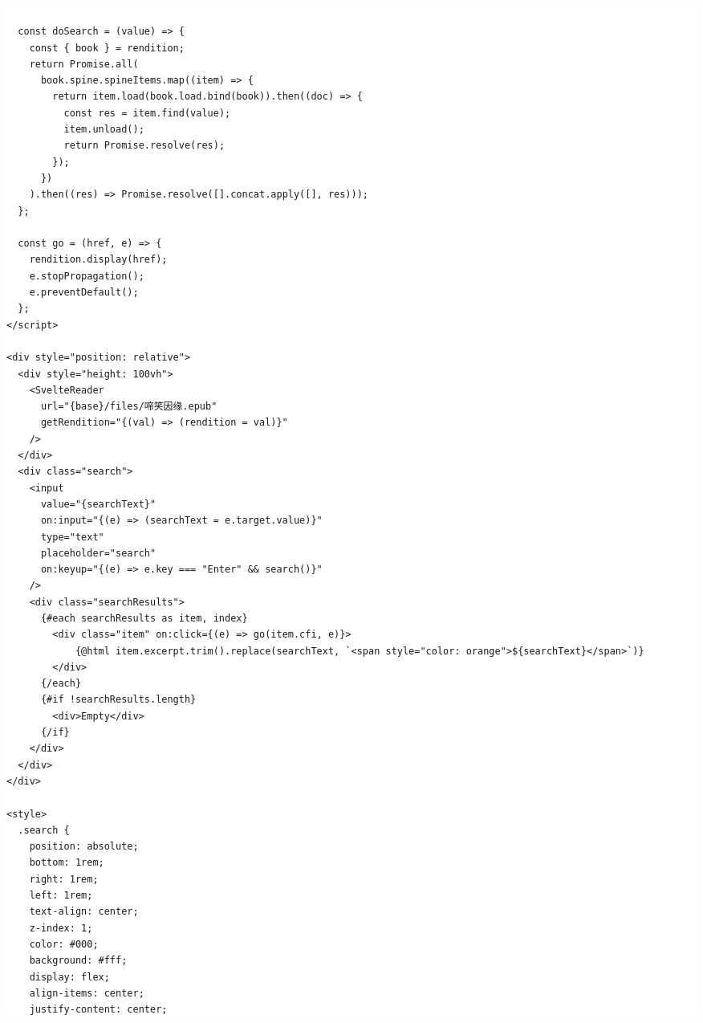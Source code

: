 ```svelte svelte live ln title=search-book

  const doSearch = (value) => {
    const { book } = rendition;
    return Promise.all(
      book.spine.spineItems.map((item) => {
        return item.load(book.load.bind(book)).then((doc) => {
          const res = item.find(value);
          item.unload();
          return Promise.resolve(res);
        });
      })
    ).then((res) => Promise.resolve([].concat.apply([], res)));
  };

  const go = (href, e) => {
    rendition.display(href);
    e.stopPropagation();
    e.preventDefault();
  };
</script>

<div style="position: relative">
  <div style="height: 100vh">
    <SvelteReader
      url="{base}/files/啼笑因缘.epub"
      getRendition="{(val) => (rendition = val)}"
    />
  </div>
  <div class="search">
    <input
      value="{searchText}"
      on:input="{(e) => (searchText = e.target.value)}"
      type="text"
      placeholder="search"
      on:keyup="{(e) => e.key === "Enter" && search()}"
    />
    <div class="searchResults">
      {#each searchResults as item, index}
        <div class="item" on:click={(e) => go(item.cfi, e)}>
            {@html item.excerpt.trim().replace(searchText, `<span style="color: orange">${searchText}</span>`)}
        </div>
      {/each}
      {#if !searchResults.length}
        <div>Empty</div>
      {/if}
    </div>
  </div>
</div>

<style>
  .search {
    position: absolute;
    bottom: 1rem;
    right: 1rem;
    left: 1rem;
    text-align: center;
    z-index: 1;
    color: #000;
    background: #fff;
    display: flex;
    align-items: center;
    justify-content: center;
```